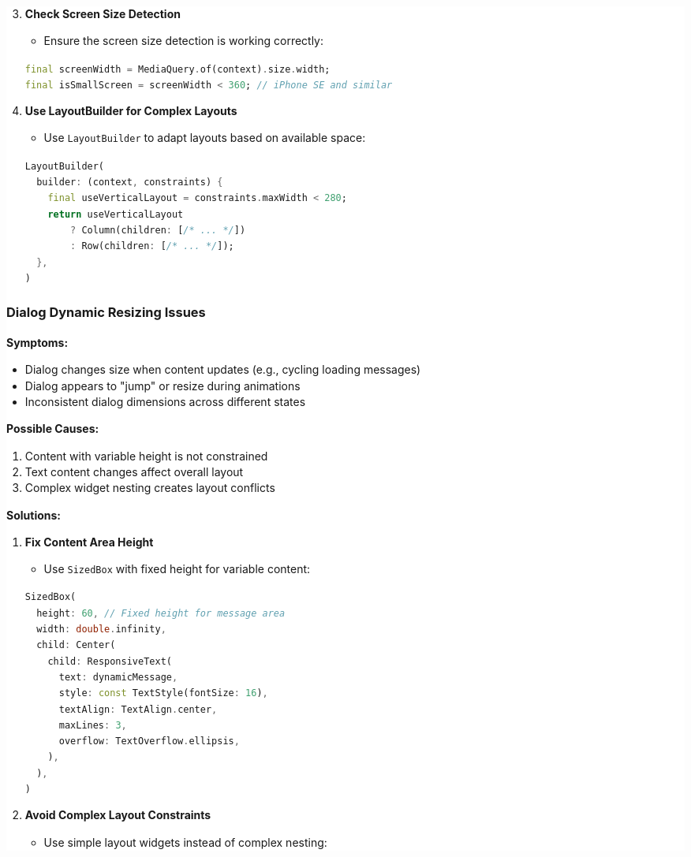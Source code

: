 3. **Check Screen Size Detection**
   - Ensure the screen size detection is working correctly:

   ```dart
   final screenWidth = MediaQuery.of(context).size.width;
   final isSmallScreen = screenWidth < 360; // iPhone SE and similar
   ```

4. **Use LayoutBuilder for Complex Layouts**
   - Use `LayoutBuilder` to adapt layouts based on available space:

   ```dart
   LayoutBuilder(
     builder: (context, constraints) {
       final useVerticalLayout = constraints.maxWidth < 280;
       return useVerticalLayout
           ? Column(children: [/* ... */])
           : Row(children: [/* ... */]);
     },
   )
   ```

### Dialog Dynamic Resizing Issues

**Symptoms:**
- Dialog changes size when content updates (e.g., cycling loading messages)
- Dialog appears to "jump" or resize during animations
- Inconsistent dialog dimensions across different states

**Possible Causes:**
1. Content with variable height is not constrained
2. Text content changes affect overall layout
3. Complex widget nesting creates layout conflicts

**Solutions:**

1. **Fix Content Area Height**
   - Use `SizedBox` with fixed height for variable content:

   ```dart
   SizedBox(
     height: 60, // Fixed height for message area
     width: double.infinity,
     child: Center(
       child: ResponsiveText(
         text: dynamicMessage,
         style: const TextStyle(fontSize: 16),
         textAlign: TextAlign.center,
         maxLines: 3,
         overflow: TextOverflow.ellipsis,
       ),
     ),
   )
   ```

2. **Avoid Complex Layout Constraints**
   - Use simple layout widgets instead of complex nesting:
